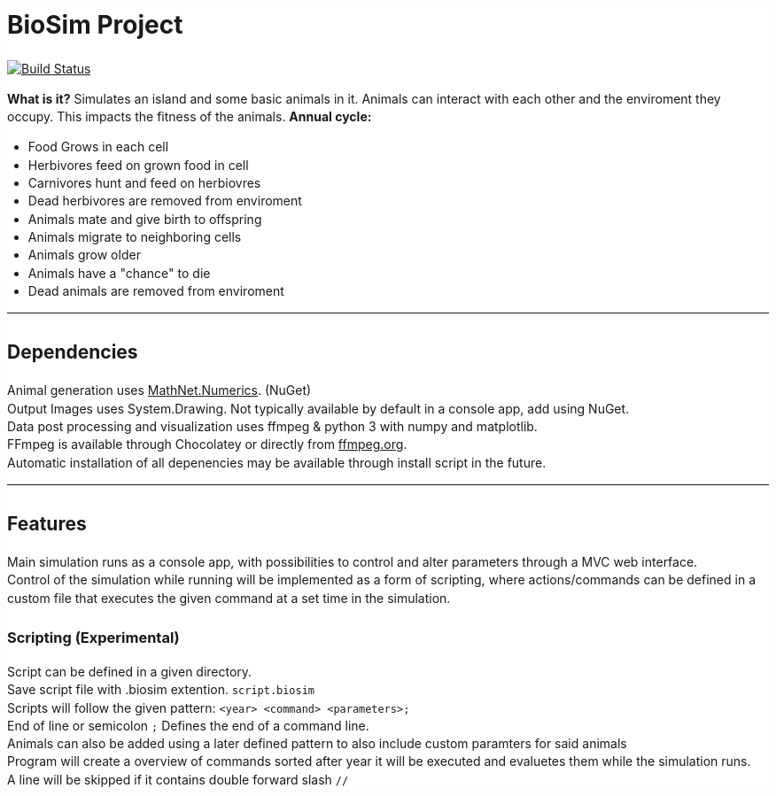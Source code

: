 # BioSim Project

[![Build Status](https://dev.azure.com/thewisetorsk/BioSim/_apis/build/status/BioSimCSharp%20(1)?branchName=Dev)](https://dev.azure.com/thewisetorsk/BioSim/_build/latest?definitionId=4&branchName=Dev)

__What is it?__
Simulates an island and some basic animals in it. Animals can interact with each other and the enviroment they occupy. This impacts the fitness of the animals.
__Annual cycle:__

* Food Grows in each cell
* Herbivores feed on grown food in cell
* Carnivores hunt and feed on herbiovres
* Dead herbivores are removed from enviroment
* Animals mate and give birth to offspring
* Animals migrate to neighboring cells
* Animals grow older
* Animals have a "chance" to die
* Dead animals are removed from enviroment


---

## __Dependencies__
Animal generation uses [MathNet.Numerics](https://www.nuget.org/packages/MathNet.Numerics). (NuGet)  
Output Images uses System.Drawing. Not typically available by default in a console app, add using NuGet.  
Data post processing and visualization uses ffmpeg & python 3 with numpy and matplotlib.  
FFmpeg is available through Chocolatey or directly from [ffmpeg.org](https://www.ffmpeg.org).  
Automatic installation of all depenencies may be available through install script in the future.  

---

## __Features__
Main simulation runs as a console app, with possibilities to control and alter parameters through a MVC web interface.  
Control of the simulation while running will be implemented as a form of scripting, where actions/commands can be defined in a custom file that executes the given command at a set time in the simulation.  


### **Scripting** (Experimental)
Script can be defined in a given directory.   
Save script file with .biosim extention. `script.biosim`  
Scripts will follow the given pattern: `<year> <command> <parameters>;`  
End of line or semicolon `;` Defines the end of a command line.   
Animals can also be added using a later defined pattern to also include custom paramters for said animals  
Program will create a overview of commands sorted after year it will be executed and evaluetes them while the simulation runs.  
A line will be skipped if it contains double forward slash `//`  
